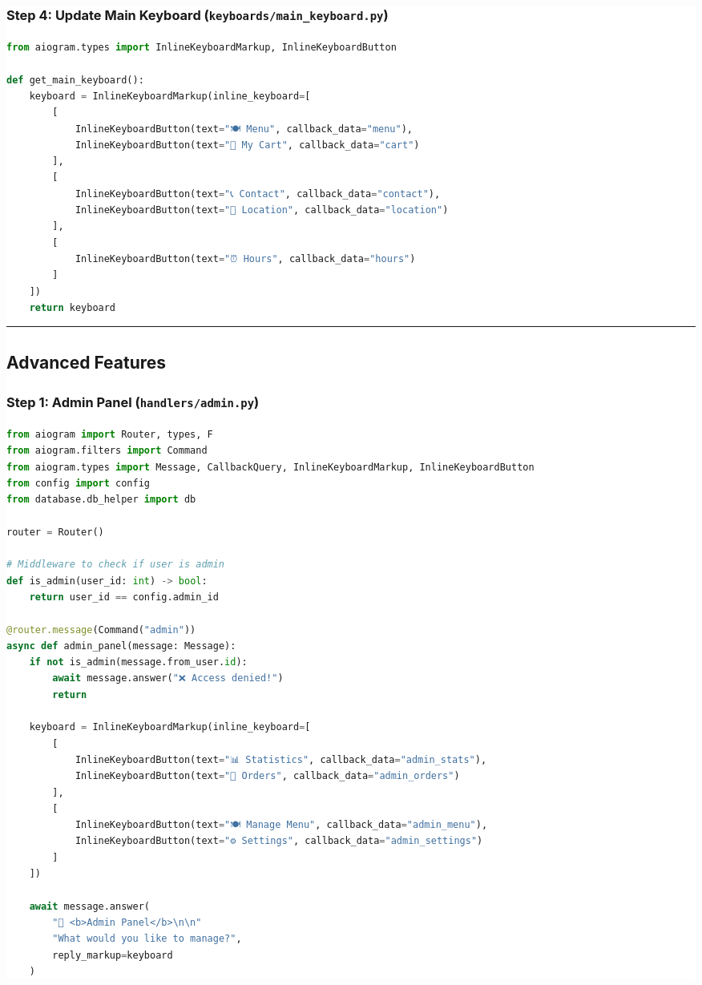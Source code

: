 ### Step 4: Update Main Keyboard (`keyboards/main_keyboard.py`)
```python
from aiogram.types import InlineKeyboardMarkup, InlineKeyboardButton

def get_main_keyboard():
    keyboard = InlineKeyboardMarkup(inline_keyboard=[
        [
            InlineKeyboardButton(text="🍽️ Menu", callback_data="menu"),
            InlineKeyboardButton(text="🛒 My Cart", callback_data="cart")
        ],
        [
            InlineKeyboardButton(text="📞 Contact", callback_data="contact"),
            InlineKeyboardButton(text="📍 Location", callback_data="location")
        ],
        [
            InlineKeyboardButton(text="⏰ Hours", callback_data="hours")
        ]
    ])
    return keyboard
```

---

## Advanced Features

### Step 1: Admin Panel (`handlers/admin.py`)
```python
from aiogram import Router, types, F
from aiogram.filters import Command
from aiogram.types import Message, CallbackQuery, InlineKeyboardMarkup, InlineKeyboardButton
from config import config
from database.db_helper import db

router = Router()

# Middleware to check if user is admin
def is_admin(user_id: int) -> bool:
    return user_id == config.admin_id

@router.message(Command("admin"))
async def admin_panel(message: Message):
    if not is_admin(message.from_user.id):
        await message.answer("❌ Access denied!")
        return
    
    keyboard = InlineKeyboardMarkup(inline_keyboard=[
        [
            InlineKeyboardButton(text="📊 Statistics", callback_data="admin_stats"),
            InlineKeyboardButton(text="📝 Orders", callback_data="admin_orders")
        ],
        [
            InlineKeyboardButton(text="🍽️ Manage Menu", callback_data="admin_menu"),
            InlineKeyboardButton(text="⚙️ Settings", callback_data="admin_settings")
        ]
    ])
    
    await message.answer(
        "🔧 <b>Admin Panel</b>\n\n"
        "What would you like to manage?",
        reply_markup=keyboard
    )

```